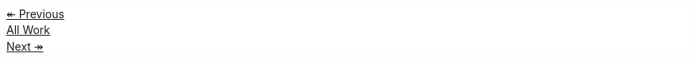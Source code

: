 <section id="work-pager" class="bg-brand-red">
	<div class="container">
		<div class="row">
			<div class="col-md-8 col-md-offset-2">
				<div class="row">
					<div class="col-sm-4">
						<a href="piece" class="btn btn-lg btn-black btn-block">&#8606; Previous</a>
					</div>
					<div class="col-sm-4">
						<a href="../work" class="btn btn-lg btn-black btn-block">All Work</a>
					</div>
					<div class="col-sm-4">
						<a href="piece" class="btn btn-lg btn-black btn-block">Next <span class="right-arrow">&#8608;</span></a>
					</div>
				</div>
			</div>
		</div>
	</div>
</section>
